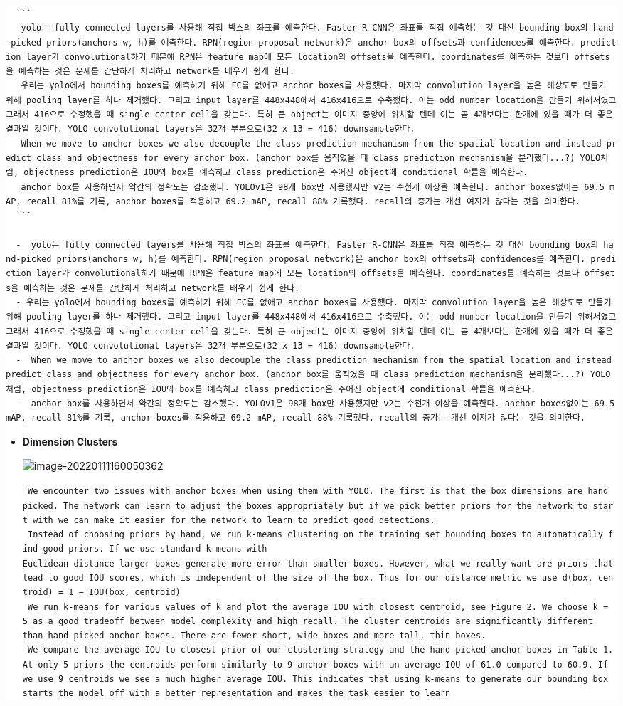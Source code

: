       ```
       yolo는 fully connected layers를 사용해 직접 박스의 좌표를 예측한다. Faster R-CNN은 좌표를 직접 예측하는 것 대신 bounding box의 hand-picked priors(anchors w, h)를 예측한다. RPN(region proposal network)은 anchor box의 offsets과 confidences를 예측한다. prediction layer가 convolutional하기 때문에 RPN은 feature map에 모든 location의 offsets을 예측한다. coordinates를 예측하는 것보다 offsets을 예측하는 것은 문제를 간단하게 처리하고 network를 배우기 쉽게 한다.
       우리는 yolo에서 bounding boxes를 예측하기 위해 FC를 없애고 anchor boxes를 사용했다. 마지막 convolution layer을 높은 해상도로 만들기 위해 pooling layer를 하나 제거했다. 그리고 input layer를 448x448에서 416x416으로 수축했다. 이는 odd number location을 만들기 위해서였고 그래서 416으로 수정했을 때 single center cell을 갖는다. 특히 큰 object는 이미지 중앙에 위치할 텐데 이는 곧 4개보다는 한개에 있을 때가 더 좋은 결과일 것이다. YOLO convolutional layers은 32개 부분으로(32 x 13 = 416) downsample한다.
       When we move to anchor boxes we also decouple the class prediction mechanism from the spatial location and instead predict class and objectness for every anchor box. (anchor box를 움직였을 때 class prediction mechanism을 분리했다...?) YOLO처럼, objectness prediction은 IOU와 box를 예측하고 class prediction은 주어진 object에 conditional 확률을 예측한다.
       anchor box를 사용하면서 약간의 정확도는 감소했다. YOLOv1은 98개 box만 사용했지만 v2는 수천개 이상을 예측한다. anchor boxes없이는 69.5 mAP, recall 81%를 기록, anchor boxes를 적용하고 69.2 mAP, recall 88% 기록했다. recall의 증가는 개선 여지가 많다는 것을 의미한다.
      ```

      -  yolo는 fully connected layers를 사용해 직접 박스의 좌표를 예측한다. Faster R-CNN은 좌표를 직접 예측하는 것 대신 bounding box의 hand-picked priors(anchors w, h)를 예측한다. RPN(region proposal network)은 anchor box의 offsets과 confidences를 예측한다. prediction layer가 convolutional하기 때문에 RPN은 feature map에 모든 location의 offsets을 예측한다. coordinates를 예측하는 것보다 offsets을 예측하는 것은 문제를 간단하게 처리하고 network를 배우기 쉽게 한다.
      - 우리는 yolo에서 bounding boxes를 예측하기 위해 FC를 없애고 anchor boxes를 사용했다. 마지막 convolution layer을 높은 해상도로 만들기 위해 pooling layer를 하나 제거했다. 그리고 input layer를 448x448에서 416x416으로 수축했다. 이는 odd number location을 만들기 위해서였고 그래서 416으로 수정했을 때 single center cell을 갖는다. 특히 큰 object는 이미지 중앙에 위치할 텐데 이는 곧 4개보다는 한개에 있을 때가 더 좋은 결과일 것이다. YOLO convolutional layers은 32개 부분으로(32 x 13 = 416) downsample한다.
      -  When we move to anchor boxes we also decouple the class prediction mechanism from the spatial location and instead predict class and objectness for every anchor box. (anchor box를 움직였을 때 class prediction mechanism을 분리했다...?) YOLO처럼, objectness prediction은 IOU와 box를 예측하고 class prediction은 주어진 object에 conditional 확률을 예측한다.
      -  anchor box를 사용하면서 약간의 정확도는 감소했다. YOLOv1은 98개 box만 사용했지만 v2는 수천개 이상을 예측한다. anchor boxes없이는 69.5 mAP, recall 81%를 기록, anchor boxes를 적용하고 69.2 mAP, recall 88% 기록했다. recall의 증가는 개선 여지가 많다는 것을 의미한다.

  - **Dimension Clusters**

    ![image-20220111160050362](C:\Users\ha421\AppData\Roaming\Typora\typora-user-images\image-20220111160050362.png)

    

    

    ```
     We encounter two issues with anchor boxes when using them with YOLO. The first is that the box dimensions are hand picked. The network can learn to adjust the boxes appropriately but if we pick better priors for the network to start with we can make it easier for the network to learn to predict good detections. 
     Instead of choosing priors by hand, we run k-means clustering on the training set bounding boxes to automatically find good priors. If we use standard k-means with
    Euclidean distance larger boxes generate more error than smaller boxes. However, what we really want are priors that lead to good IOU scores, which is independent of the size of the box. Thus for our distance metric we use d(box, centroid) = 1 − IOU(box, centroid)
     We run k-means for various values of k and plot the average IOU with closest centroid, see Figure 2. We choose k = 5 as a good tradeoff between model complexity and high recall. The cluster centroids are significantly different
    than hand-picked anchor boxes. There are fewer short, wide boxes and more tall, thin boxes.
     We compare the average IOU to closest prior of our clustering strategy and the hand-picked anchor boxes in Table 1. At only 5 priors the centroids perform similarly to 9 anchor boxes with an average IOU of 61.0 compared to 60.9. If
    we use 9 centroids we see a much higher average IOU. This indicates that using k-means to generate our bounding box starts the model off with a better representation and makes the task easier to learn
    ```
